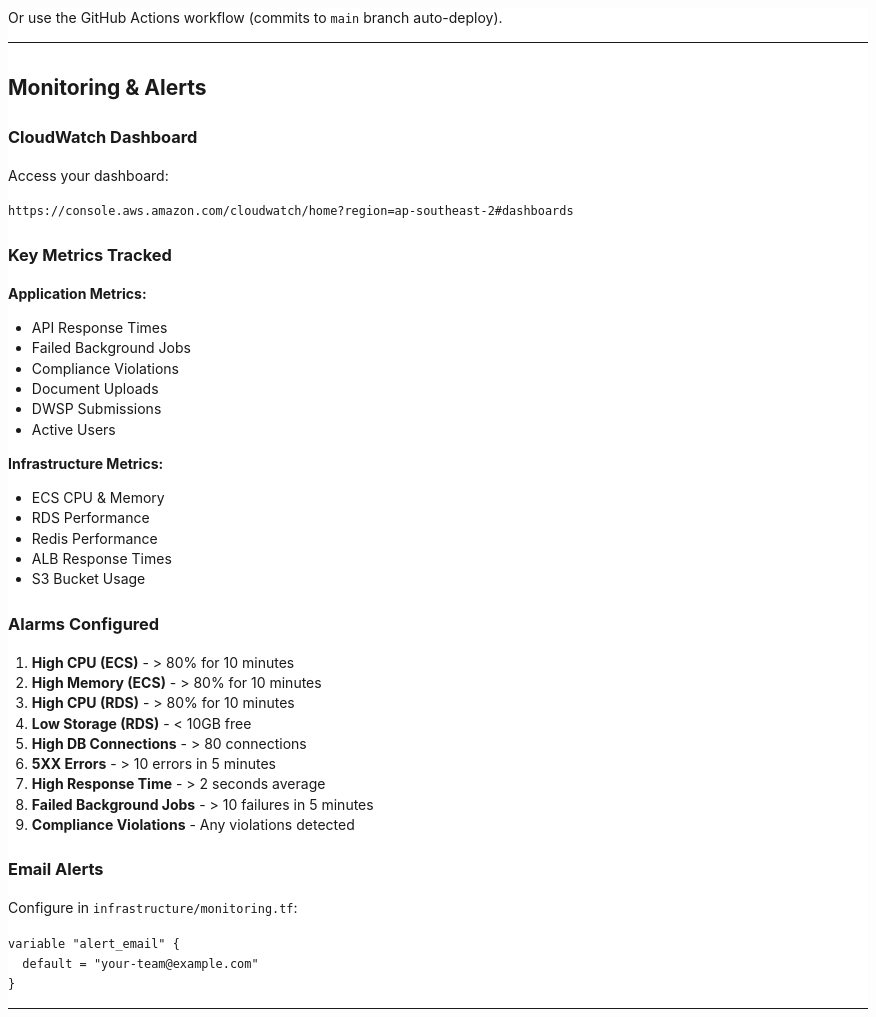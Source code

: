 Or use the GitHub Actions workflow (commits to `main` branch auto-deploy).

---

## Monitoring & Alerts

### CloudWatch Dashboard

Access your dashboard:
```
https://console.aws.amazon.com/cloudwatch/home?region=ap-southeast-2#dashboards
```

### Key Metrics Tracked

**Application Metrics:**
- API Response Times
- Failed Background Jobs
- Compliance Violations
- Document Uploads
- DWSP Submissions
- Active Users

**Infrastructure Metrics:**
- ECS CPU & Memory
- RDS Performance
- Redis Performance
- ALB Response Times
- S3 Bucket Usage

### Alarms Configured

1. **High CPU (ECS)** - > 80% for 10 minutes
2. **High Memory (ECS)** - > 80% for 10 minutes
3. **High CPU (RDS)** - > 80% for 10 minutes
4. **Low Storage (RDS)** - < 10GB free
5. **High DB Connections** - > 80 connections
6. **5XX Errors** - > 10 errors in 5 minutes
7. **High Response Time** - > 2 seconds average
8. **Failed Background Jobs** - > 10 failures in 5 minutes
9. **Compliance Violations** - Any violations detected

### Email Alerts

Configure in `infrastructure/monitoring.tf`:
```hcl
variable "alert_email" {
  default = "your-team@example.com"
}
```

---
